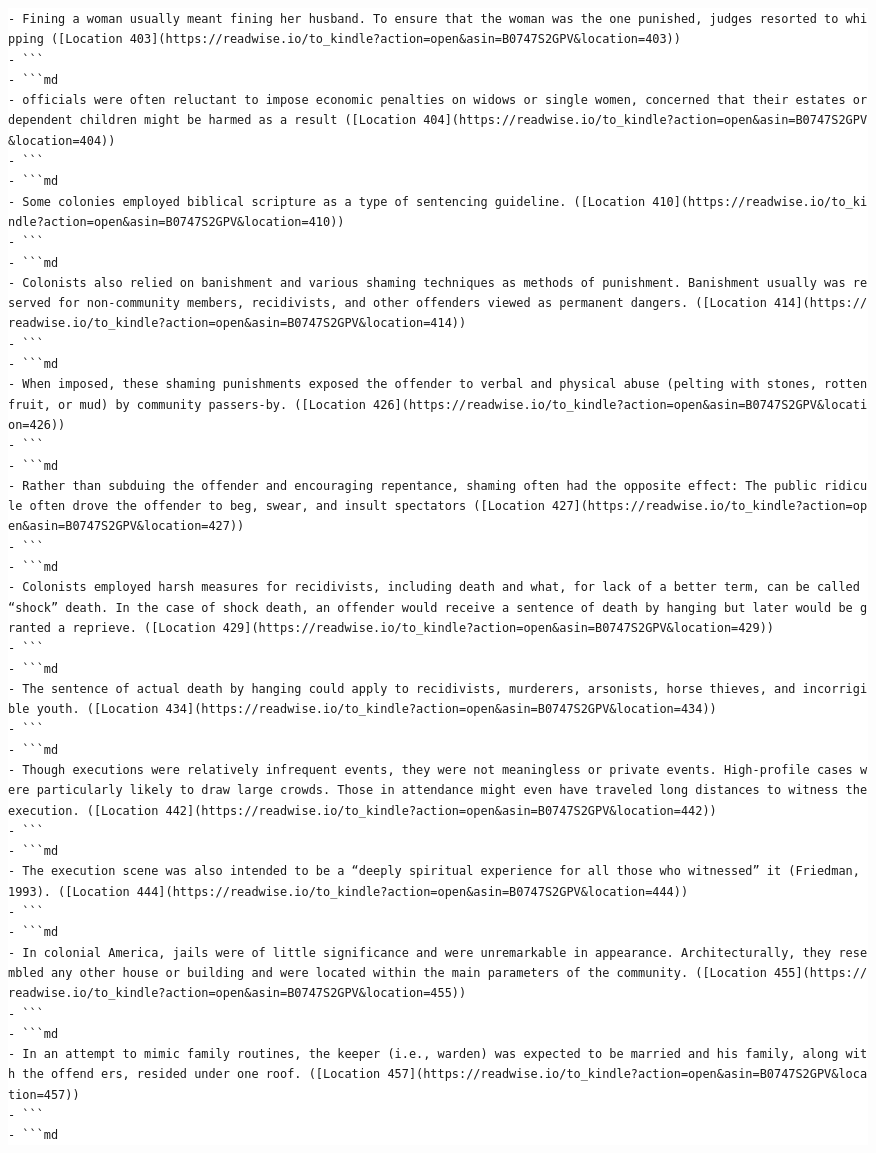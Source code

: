 	- Fining a woman usually meant fining her husband. To ensure that the woman was the one punished, judges resorted to whipping ([Location 403](https://readwise.io/to_kindle?action=open&asin=B0747S2GPV&location=403))
	- ```
	- ```md
	- officials were often reluctant to impose economic penalties on widows or single women, concerned that their estates or dependent children might be harmed as a result ([Location 404](https://readwise.io/to_kindle?action=open&asin=B0747S2GPV&location=404))
	- ```
	- ```md
	- Some colonies employed biblical scripture as a type of sentencing guideline. ([Location 410](https://readwise.io/to_kindle?action=open&asin=B0747S2GPV&location=410))
	- ```
	- ```md
	- Colonists also relied on banishment and various shaming techniques as methods of punishment. Banishment usually was reserved for non-community members, recidivists, and other offenders viewed as permanent dangers. ([Location 414](https://readwise.io/to_kindle?action=open&asin=B0747S2GPV&location=414))
	- ```
	- ```md
	- When imposed, these shaming punishments exposed the offender to verbal and physical abuse (pelting with stones, rotten fruit, or mud) by community passers-by. ([Location 426](https://readwise.io/to_kindle?action=open&asin=B0747S2GPV&location=426))
	- ```
	- ```md
	- Rather than subduing the offender and encouraging repentance, shaming often had the opposite effect: The public ridicule often drove the offender to beg, swear, and insult spectators ([Location 427](https://readwise.io/to_kindle?action=open&asin=B0747S2GPV&location=427))
	- ```
	- ```md
	- Colonists employed harsh measures for recidivists, including death and what, for lack of a better term, can be called “shock” death. In the case of shock death, an offender would receive a sentence of death by hanging but later would be granted a reprieve. ([Location 429](https://readwise.io/to_kindle?action=open&asin=B0747S2GPV&location=429))
	- ```
	- ```md
	- The sentence of actual death by hanging could apply to recidivists, murderers, arsonists, horse thieves, and incorrigible youth. ([Location 434](https://readwise.io/to_kindle?action=open&asin=B0747S2GPV&location=434))
	- ```
	- ```md
	- Though executions were relatively infrequent events, they were not meaningless or private events. High-profile cases were particularly likely to draw large crowds. Those in attendance might even have traveled long distances to witness the execution. ([Location 442](https://readwise.io/to_kindle?action=open&asin=B0747S2GPV&location=442))
	- ```
	- ```md
	- The execution scene was also intended to be a “deeply spiritual experience for all those who witnessed” it (Friedman, 1993). ([Location 444](https://readwise.io/to_kindle?action=open&asin=B0747S2GPV&location=444))
	- ```
	- ```md
	- In colonial America, jails were of little significance and were unremarkable in appearance. Architecturally, they resembled any other house or building and were located within the main parameters of the community. ([Location 455](https://readwise.io/to_kindle?action=open&asin=B0747S2GPV&location=455))
	- ```
	- ```md
	- In an attempt to mimic family routines, the keeper (i.e., warden) was expected to be married and his family, along with the offend ers, resided under one roof. ([Location 457](https://readwise.io/to_kindle?action=open&asin=B0747S2GPV&location=457))
	- ```
	- ```md